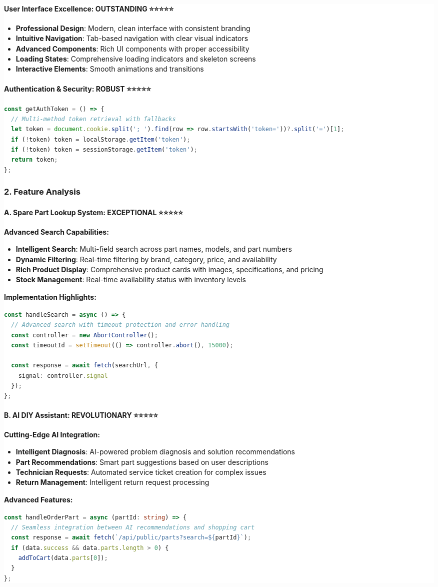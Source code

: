 #### **User Interface Excellence: OUTSTANDING** ⭐⭐⭐⭐⭐
- **Professional Design**: Modern, clean interface with consistent branding
- **Intuitive Navigation**: Tab-based navigation with clear visual indicators
- **Advanced Components**: Rich UI components with proper accessibility
- **Loading States**: Comprehensive loading indicators and skeleton screens
- **Interactive Elements**: Smooth animations and transitions

#### **Authentication & Security: ROBUST** ⭐⭐⭐⭐⭐
```typescript
const getAuthToken = () => {
  // Multi-method token retrieval with fallbacks
  let token = document.cookie.split('; ').find(row => row.startsWith('token='))?.split('=')[1];
  if (!token) token = localStorage.getItem('token');
  if (!token) token = sessionStorage.getItem('token');
  return token;
};
```

### 2. Feature Analysis

#### **A. Spare Part Lookup System: EXCEPTIONAL** ⭐⭐⭐⭐⭐

**Advanced Search Capabilities:**
- **Intelligent Search**: Multi-field search across part names, models, and part numbers
- **Dynamic Filtering**: Real-time filtering by brand, category, price, and availability
- **Rich Product Display**: Comprehensive product cards with images, specifications, and pricing
- **Stock Management**: Real-time availability status with inventory levels

**Implementation Highlights:**
```typescript
const handleSearch = async () => {
  // Advanced search with timeout protection and error handling
  const controller = new AbortController();
  const timeoutId = setTimeout(() => controller.abort(), 15000);
  
  const response = await fetch(searchUrl, {
    signal: controller.signal
  });
};
```

#### **B. AI DIY Assistant: REVOLUTIONARY** ⭐⭐⭐⭐⭐

**Cutting-Edge AI Integration:**
- **Intelligent Diagnosis**: AI-powered problem diagnosis and solution recommendations
- **Part Recommendations**: Smart part suggestions based on user descriptions
- **Technician Requests**: Automated service ticket creation for complex issues
- **Return Management**: Intelligent return request processing

**Advanced Features:**
```typescript
const handleOrderPart = async (partId: string) => {
  // Seamless integration between AI recommendations and shopping cart
  const response = await fetch(`/api/public/parts?search=${partId}`);
  if (data.success && data.parts.length > 0) {
    addToCart(data.parts[0]);
  }
};
```
